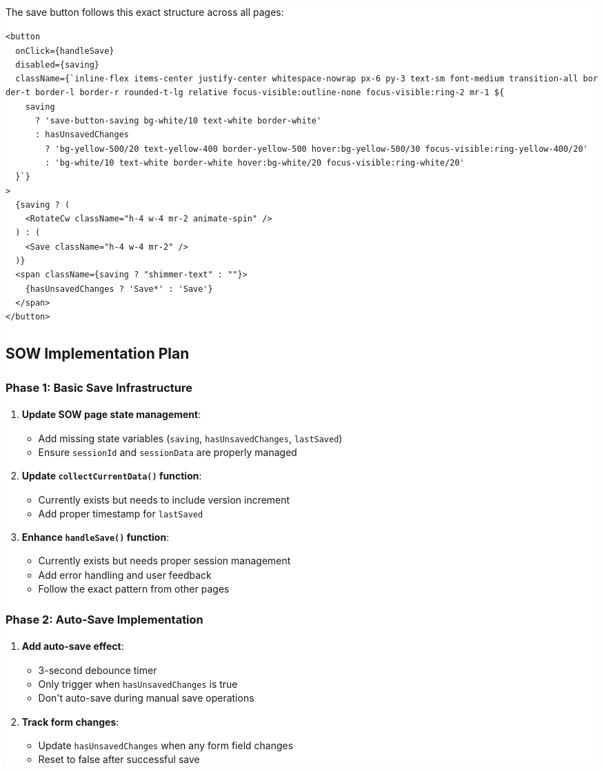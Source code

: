 The save button follows this exact structure across all pages:

```tsx
<button
  onClick={handleSave}
  disabled={saving}
  className={`inline-flex items-center justify-center whitespace-nowrap px-6 py-3 text-sm font-medium transition-all border-t border-l border-r rounded-t-lg relative focus-visible:outline-none focus-visible:ring-2 mr-1 ${
    saving
      ? 'save-button-saving bg-white/10 text-white border-white'
      : hasUnsavedChanges 
        ? 'bg-yellow-500/20 text-yellow-400 border-yellow-500 hover:bg-yellow-500/30 focus-visible:ring-yellow-400/20' 
        : 'bg-white/10 text-white border-white hover:bg-white/20 focus-visible:ring-white/20'
  }`}
>
  {saving ? (
    <RotateCw className="h-4 w-4 mr-2 animate-spin" />
  ) : (
    <Save className="h-4 w-4 mr-2" />
  )}
  <span className={saving ? "shimmer-text" : ""}>
    {hasUnsavedChanges ? 'Save*' : 'Save'}
  </span>
</button>
```

## SOW Implementation Plan

### Phase 1: Basic Save Infrastructure

1. **Update SOW page state management**:
   - Add missing state variables (`saving`, `hasUnsavedChanges`, `lastSaved`)
   - Ensure `sessionId` and `sessionData` are properly managed

2. **Update `collectCurrentData()` function**:
   - Currently exists but needs to include version increment
   - Add proper timestamp for `lastSaved`

3. **Enhance `handleSave()` function**:
   - Currently exists but needs proper session management
   - Add error handling and user feedback
   - Follow the exact pattern from other pages

### Phase 2: Auto-Save Implementation

1. **Add auto-save effect**:
   - 3-second debounce timer
   - Only trigger when `hasUnsavedChanges` is true
   - Don't auto-save during manual save operations

2. **Track form changes**:
   - Update `hasUnsavedChanges` when any form field changes
   - Reset to false after successful save
